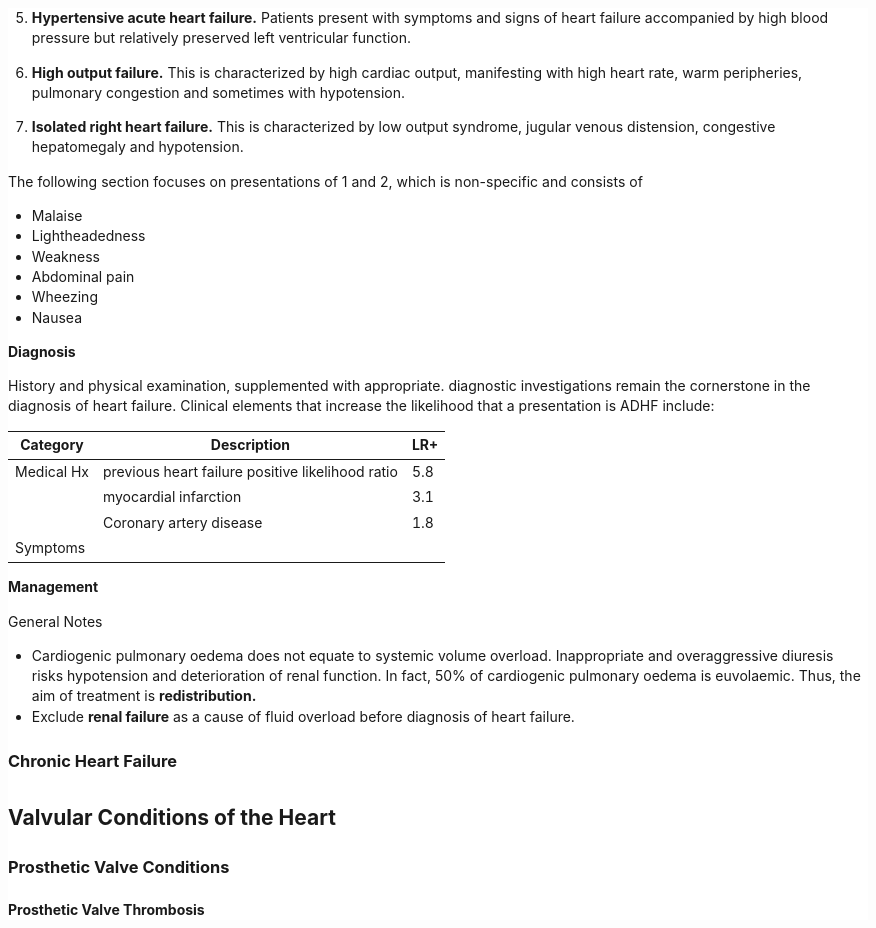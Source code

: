 5. **Hypertensive acute heart failure.** Patients present with symptoms and signs of heart failure accompanied by high blood pressure but relatively preserved left ventricular function.

6. **High output failure.** This is characterized by high cardiac output, manifesting with high heart rate, warm peripheries, pulmonary congestion and sometimes with hypotension.

7. **Isolated right heart failure.** This is characterized by low output syndrome, jugular venous distension, congestive hepatomegaly and hypotension.

The following section focuses on presentations of 1 and 2, which is non-specific and consists of 

- Malaise
- Lightheadedness
- Weakness
- Abdominal pain
- Wheezing
- Nausea

**Diagnosis**

History and physical examination, supplemented with appropriate. diagnostic investigations remain the cornerstone in the diagnosis of heart failure. Clinical elements that increase the likelihood that a presentation is ADHF include:

| Category   | Description                                      | LR+  |
| ---------- | ------------------------------------------------ | ---- |
| Medical Hx | previous heart failure positive likelihood ratio | 5.8  |
|            | myocardial infarction                            | 3.1  |
|            | Coronary artery disease                          | 1.8  |
| Symptoms   |                                                  |      |





**Management**

General Notes

- Cardiogenic pulmonary oedema does not equate to systemic volume overload. Inappropriate and overaggressive diuresis risks hypotension and deterioration of renal function. In fact, 50% of cardiogenic pulmonary oedema is euvolaemic. Thus, the aim of treatment is **redistribution.**
- Exclude **renal failure** as a cause of fluid overload before diagnosis of heart failure.

### Chronic Heart Failure



## Valvular Conditions of the Heart


### Prosthetic Valve Conditions

#### Prosthetic Valve Thrombosis
